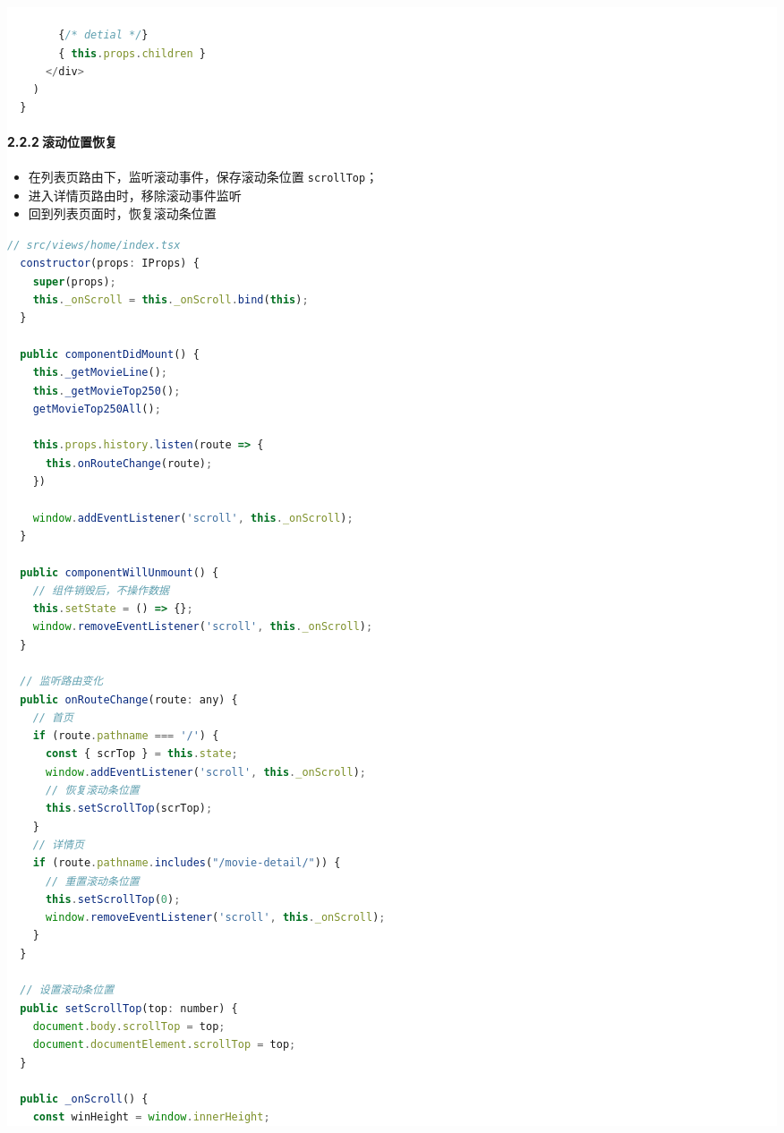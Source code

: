 ```js

        {/* detial */}
        { this.props.children }
      </div>
    )
  }
```

#### 2.2.2 滚动位置恢复

- 在列表页路由下，监听滚动事件，保存滚动条位置 `scrollTop`；
- 进入详情页路由时，移除滚动事件监听
- 回到列表页面时，恢复滚动条位置

```js
// src/views/home/index.tsx
  constructor(props: IProps) {
    super(props);
    this._onScroll = this._onScroll.bind(this);
  }

  public componentDidMount() {
    this._getMovieLine();
    this._getMovieTop250();
    getMovieTop250All();

    this.props.history.listen(route => {
      this.onRouteChange(route);
    })

    window.addEventListener('scroll', this._onScroll);
  }

  public componentWillUnmount() {
    // 组件销毁后，不操作数据
    this.setState = () => {};
    window.removeEventListener('scroll', this._onScroll);
  }

  // 监听路由变化
  public onRouteChange(route: any) {
    // 首页
    if (route.pathname === '/') {
      const { scrTop } = this.state;
      window.addEventListener('scroll', this._onScroll);
      // 恢复滚动条位置
      this.setScrollTop(scrTop);
    }
    // 详情页
    if (route.pathname.includes("/movie-detail/")) {
      // 重置滚动条位置
      this.setScrollTop(0);
      window.removeEventListener('scroll', this._onScroll);
    }
  }

  // 设置滚动条位置
  public setScrollTop(top: number) {
    document.body.scrollTop = top;
    document.documentElement.scrollTop = top;
  }

  public _onScroll() {
    const winHeight = window.innerHeight;
```